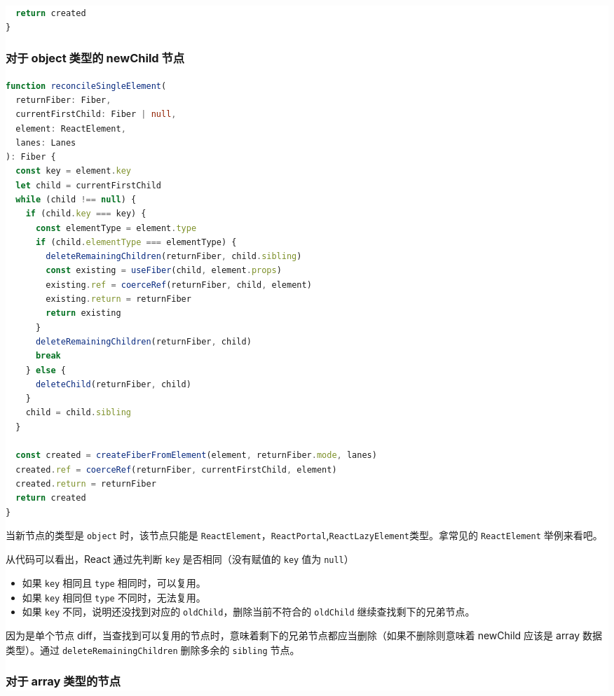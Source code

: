 ```ts
  return created
}
```

### 对于 object 类型的 newChild 节点

```ts
function reconcileSingleElement(
  returnFiber: Fiber,
  currentFirstChild: Fiber | null,
  element: ReactElement,
  lanes: Lanes
): Fiber {
  const key = element.key
  let child = currentFirstChild
  while (child !== null) {
    if (child.key === key) {
      const elementType = element.type
      if (child.elementType === elementType) {
        deleteRemainingChildren(returnFiber, child.sibling)
        const existing = useFiber(child, element.props)
        existing.ref = coerceRef(returnFiber, child, element)
        existing.return = returnFiber
        return existing
      }
      deleteRemainingChildren(returnFiber, child)
      break
    } else {
      deleteChild(returnFiber, child)
    }
    child = child.sibling
  }

  const created = createFiberFromElement(element, returnFiber.mode, lanes)
  created.ref = coerceRef(returnFiber, currentFirstChild, element)
  created.return = returnFiber
  return created
}
```

当新节点的类型是 `object` 时，该节点只能是 `ReactElement`，`ReactPortal`,`ReactLazyElement`类型。拿常见的 `ReactElement` 举例来看吧。

从代码可以看出，React 通过先判断 `key` 是否相同（没有赋值的 `key` 值为 `null`）

- 如果 `key` 相同且 `type` 相同时，可以复用。
- 如果 `key` 相同但 `type` 不同时，无法复用。
- 如果 `key` 不同，说明还没找到对应的 `oldChild`，删除当前不符合的 `oldChild` 继续查找剩下的兄弟节点。

因为是单个节点 diff，当查找到可以复用的节点时，意味着剩下的兄弟节点都应当删除（如果不删除则意味着 newChild 应该是 array 数据类型）。通过 `deleteRemainingChildren` 删除多余的 `sibling` 节点。

### 对于 array 类型的节点
